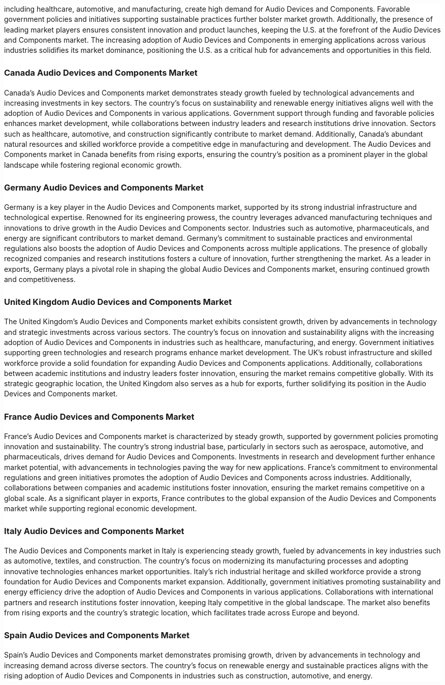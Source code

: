 including healthcare, automotive, and manufacturing, create high demand for Audio Devices and Components. Favorable government policies and initiatives supporting sustainable practices further bolster market growth. Additionally, the presence of leading market players ensures consistent innovation and product launches, keeping the U.S. at the forefront of the Audio Devices and Components market. The increasing adoption of Audio Devices and Components in emerging applications across various industries solidifies its market dominance, positioning the U.S. as a critical hub for advancements and opportunities in this field.</p><h3>Canada Audio Devices and Components Market</h3><p>Canada&rsquo;s Audio Devices and Components market demonstrates steady growth fueled by technological advancements and increasing investments in key sectors. The country&rsquo;s focus on sustainability and renewable energy initiatives aligns well with the adoption of Audio Devices and Components in various applications. Government support through funding and favorable policies enhances market development, while collaborations between industry leaders and research institutions drive innovation. Sectors such as healthcare, automotive, and construction significantly contribute to market demand. Additionally, Canada&rsquo;s abundant natural resources and skilled workforce provide a competitive edge in manufacturing and development. The Audio Devices and Components market in Canada benefits from rising exports, ensuring the country&rsquo;s position as a prominent player in the global landscape while fostering regional economic growth.</p><h3>Germany Audio Devices and Components Market</h3><p>Germany is a key player in the Audio Devices and Components market, supported by its strong industrial infrastructure and technological expertise. Renowned for its engineering prowess, the country leverages advanced manufacturing techniques and innovations to drive growth in the Audio Devices and Components sector. Industries such as automotive, pharmaceuticals, and energy are significant contributors to market demand. Germany&rsquo;s commitment to sustainable practices and environmental regulations also boosts the adoption of Audio Devices and Components across multiple applications. The presence of globally recognized companies and research institutions fosters a culture of innovation, further strengthening the market. As a leader in exports, Germany plays a pivotal role in shaping the global Audio Devices and Components market, ensuring continued growth and competitiveness.</p><h3>United Kingdom Audio Devices and Components Market</h3><p>The United Kingdom&rsquo;s Audio Devices and Components market exhibits consistent growth, driven by advancements in technology and strategic investments across various sectors. The country&rsquo;s focus on innovation and sustainability aligns with the increasing adoption of Audio Devices and Components in industries such as healthcare, manufacturing, and energy. Government initiatives supporting green technologies and research programs enhance market development. The UK&rsquo;s robust infrastructure and skilled workforce provide a solid foundation for expanding Audio Devices and Components applications. Additionally, collaborations between academic institutions and industry leaders foster innovation, ensuring the market remains competitive globally. With its strategic geographic location, the United Kingdom also serves as a hub for exports, further solidifying its position in the Audio Devices and Components market.</p><h3>France Audio Devices and Components Market</h3><p>France&rsquo;s Audio Devices and Components market is characterized by steady growth, supported by government policies promoting innovation and sustainability. The country&rsquo;s strong industrial base, particularly in sectors such as aerospace, automotive, and pharmaceuticals, drives demand for Audio Devices and Components. Investments in research and development further enhance market potential, with advancements in technologies paving the way for new applications. France&rsquo;s commitment to environmental regulations and green initiatives promotes the adoption of Audio Devices and Components across industries. Additionally, collaborations between companies and academic institutions foster innovation, ensuring the market remains competitive on a global scale. As a significant player in exports, France contributes to the global expansion of the Audio Devices and Components market while supporting regional economic development.</p><h3>Italy Audio Devices and Components Market</h3><p>The Audio Devices and Components market in Italy is experiencing steady growth, fueled by advancements in key industries such as automotive, textiles, and construction. The country&rsquo;s focus on modernizing its manufacturing processes and adopting innovative technologies enhances market opportunities. Italy&rsquo;s rich industrial heritage and skilled workforce provide a strong foundation for Audio Devices and Components market expansion. Additionally, government initiatives promoting sustainability and energy efficiency drive the adoption of Audio Devices and Components in various applications. Collaborations with international partners and research institutions foster innovation, keeping Italy competitive in the global landscape. The market also benefits from rising exports and the country&rsquo;s strategic location, which facilitates trade across Europe and beyond.</p><h3>Spain Audio Devices and Components Market</h3><p>Spain&rsquo;s Audio Devices and Components market demonstrates promising growth, driven by advancements in technology and increasing demand across diverse sectors. The country&rsquo;s focus on renewable energy and sustainable practices aligns with the rising adoption of Audio Devices and Components in industries such as construction, automotive, and energy.